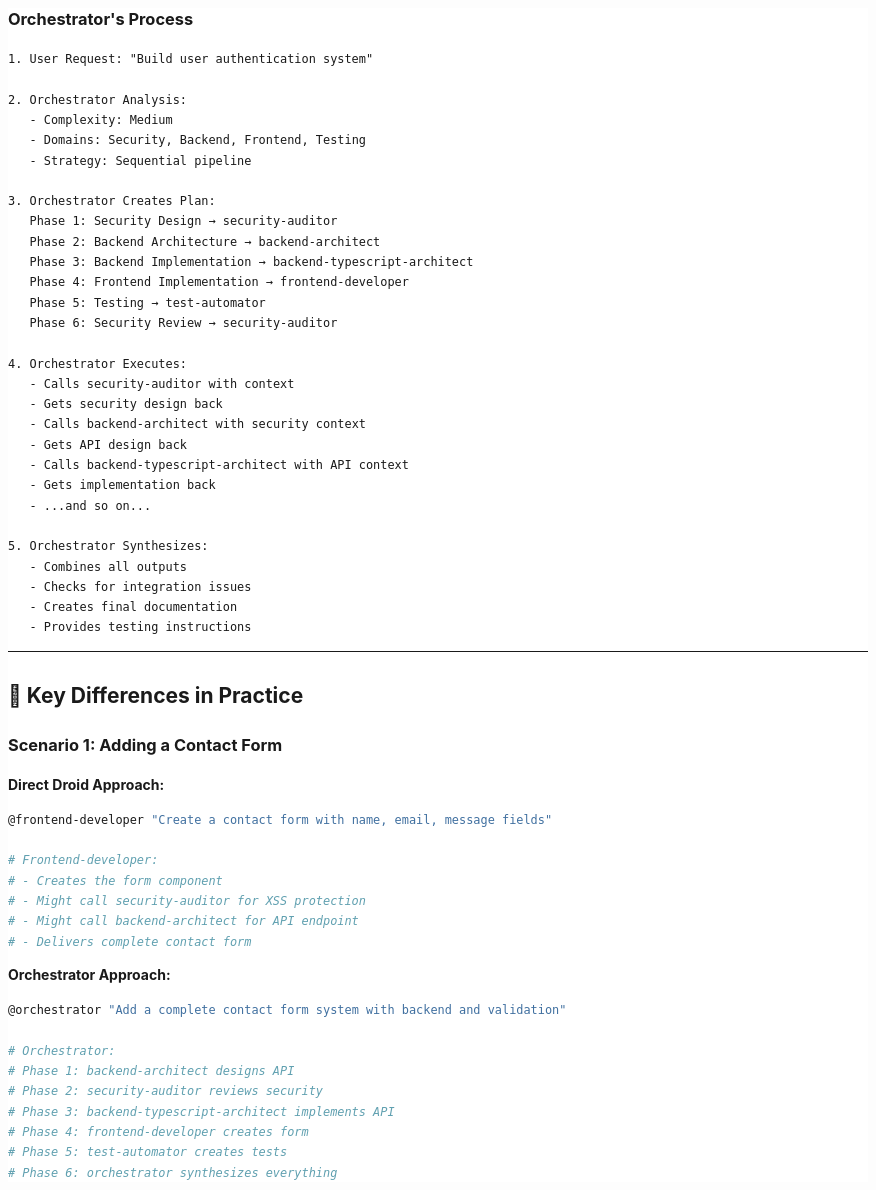 ### Orchestrator's Process
```
1. User Request: "Build user authentication system"

2. Orchestrator Analysis:
   - Complexity: Medium
   - Domains: Security, Backend, Frontend, Testing
   - Strategy: Sequential pipeline

3. Orchestrator Creates Plan:
   Phase 1: Security Design → security-auditor
   Phase 2: Backend Architecture → backend-architect
   Phase 3: Backend Implementation → backend-typescript-architect
   Phase 4: Frontend Implementation → frontend-developer
   Phase 5: Testing → test-automator
   Phase 6: Security Review → security-auditor

4. Orchestrator Executes:
   - Calls security-auditor with context
   - Gets security design back
   - Calls backend-architect with security context
   - Gets API design back
   - Calls backend-typescript-architect with API context
   - Gets implementation back
   - ...and so on...

5. Orchestrator Synthesizes:
   - Combines all outputs
   - Checks for integration issues
   - Creates final documentation
   - Provides testing instructions
```

---

## 🔄 Key Differences in Practice

### Scenario 1: Adding a Contact Form

**Direct Droid Approach:**
```bash
@frontend-developer "Create a contact form with name, email, message fields"

# Frontend-developer:
# - Creates the form component
# - Might call security-auditor for XSS protection
# - Might call backend-architect for API endpoint
# - Delivers complete contact form
```

**Orchestrator Approach:**
```bash
@orchestrator "Add a complete contact form system with backend and validation"

# Orchestrator:
# Phase 1: backend-architect designs API
# Phase 2: security-auditor reviews security
# Phase 3: backend-typescript-architect implements API
# Phase 4: frontend-developer creates form
# Phase 5: test-automator creates tests
# Phase 6: orchestrator synthesizes everything
```
